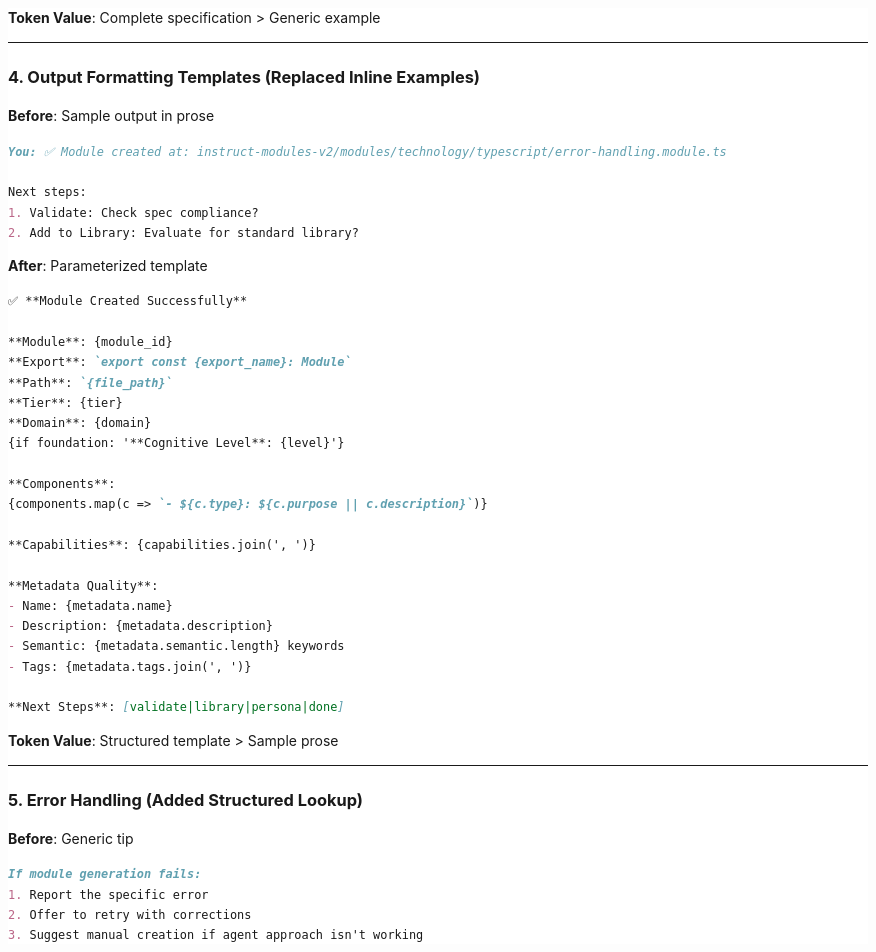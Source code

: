 **Token Value**: Complete specification > Generic example

---

### 4. Output Formatting Templates (Replaced Inline Examples)

**Before**: Sample output in prose
```markdown
You: ✅ Module created at: instruct-modules-v2/modules/technology/typescript/error-handling.module.ts

Next steps:
1. Validate: Check spec compliance?
2. Add to Library: Evaluate for standard library?
```

**After**: Parameterized template
```markdown
✅ **Module Created Successfully**

**Module**: {module_id}
**Export**: `export const {export_name}: Module`
**Path**: `{file_path}`
**Tier**: {tier}
**Domain**: {domain}
{if foundation: '**Cognitive Level**: {level}'}

**Components**:
{components.map(c => `- ${c.type}: ${c.purpose || c.description}`)}

**Capabilities**: {capabilities.join(', ')}

**Metadata Quality**:
- Name: {metadata.name}
- Description: {metadata.description}
- Semantic: {metadata.semantic.length} keywords
- Tags: {metadata.tags.join(', ')}

**Next Steps**: [validate|library|persona|done]
```

**Token Value**: Structured template > Sample prose

---

### 5. Error Handling (Added Structured Lookup)

**Before**: Generic tip
```markdown
If module generation fails:
1. Report the specific error
2. Offer to retry with corrections
3. Suggest manual creation if agent approach isn't working
```

